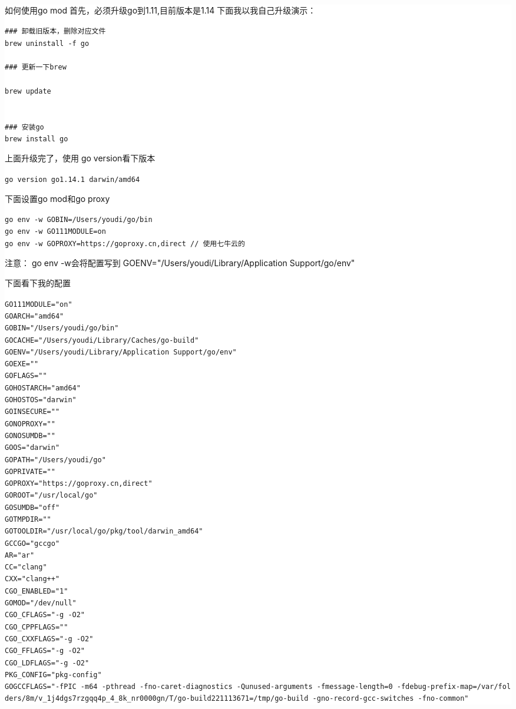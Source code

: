 

如何使用go mod
首先，必须升级go到1.11,目前版本是1.14
下面我以我自己升级演示：


    ### 卸载旧版本，删除对应文件
    brew uninstall -f go

    ### 更新一下brew

    brew update


    ### 安装go
    brew install go

上面升级完了，使用 go version看下版本

    go version go1.14.1 darwin/amd64  

下面设置go mod和go proxy

    go env -w GOBIN=/Users/youdi/go/bin
    go env -w GO111MODULE=on
    go env -w GOPROXY=https://goproxy.cn,direct // 使用七牛云的

注意： go env -w会将配置写到 GOENV="/Users/youdi/Library/Application Support/go/env"  

下面看下我的配置

    GO111MODULE="on"
    GOARCH="amd64"
    GOBIN="/Users/youdi/go/bin"
    GOCACHE="/Users/youdi/Library/Caches/go-build"
    GOENV="/Users/youdi/Library/Application Support/go/env"
    GOEXE=""
    GOFLAGS=""
    GOHOSTARCH="amd64"
    GOHOSTOS="darwin"
    GOINSECURE=""
    GONOPROXY=""
    GONOSUMDB=""
    GOOS="darwin"
    GOPATH="/Users/youdi/go"
    GOPRIVATE=""
    GOPROXY="https://goproxy.cn,direct"
    GOROOT="/usr/local/go"
    GOSUMDB="off"
    GOTMPDIR=""
    GOTOOLDIR="/usr/local/go/pkg/tool/darwin_amd64"
    GCCGO="gccgo"
    AR="ar"
    CC="clang"
    CXX="clang++"
    CGO_ENABLED="1"
    GOMOD="/dev/null"
    CGO_CFLAGS="-g -O2"
    CGO_CPPFLAGS=""
    CGO_CXXFLAGS="-g -O2"
    CGO_FFLAGS="-g -O2"
    CGO_LDFLAGS="-g -O2"
    PKG_CONFIG="pkg-config"
    GOGCCFLAGS="-fPIC -m64 -pthread -fno-caret-diagnostics -Qunused-arguments -fmessage-length=0 -fdebug-prefix-map=/var/folders/8m/v_1j4dgs7rzgqq4p_4_8k_nr0000gn/T/go-build221113671=/tmp/go-build -gno-record-gcc-switches -fno-common"
